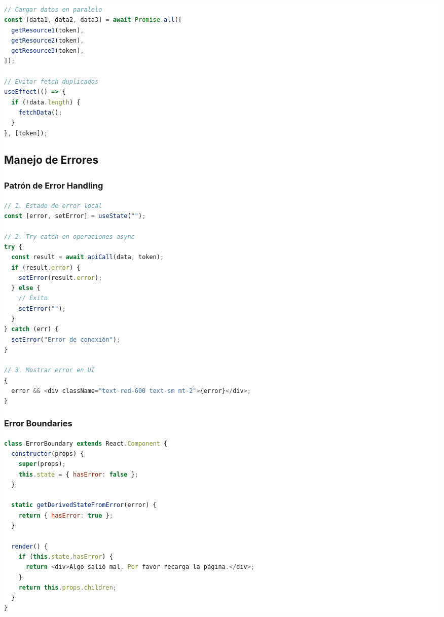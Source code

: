 ```javascript
// Cargar datos en paralelo
const [data1, data2, data3] = await Promise.all([
  getResource1(token),
  getResource2(token),
  getResource3(token),
]);

// Evitar fetch duplicados
useEffect(() => {
  if (!data.length) {
    fetchData();
  }
}, [token]);
```

## Manejo de Errores

### Patrón de Error Handling

```javascript
// 1. Estado de error local
const [error, setError] = useState("");

// 2. Try-catch en operaciones async
try {
  const result = await apiCall(data, token);
  if (result.error) {
    setError(result.error);
  } else {
    // Éxito
    setError("");
  }
} catch (err) {
  setError("Error de conexión");
}

// 3. Mostrar error en UI
{
  error && <div className="text-red-600 text-sm mt-2">{error}</div>;
}
```

### Error Boundaries

```javascript
class ErrorBoundary extends React.Component {
  constructor(props) {
    super(props);
    this.state = { hasError: false };
  }

  static getDerivedStateFromError(error) {
    return { hasError: true };
  }

  render() {
    if (this.state.hasError) {
      return <div>Algo salió mal. Por favor recarga la página.</div>;
    }
    return this.props.children;
  }
}
```
